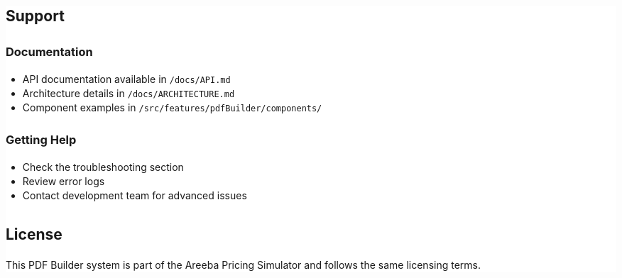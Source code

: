 ## Support

### Documentation
- API documentation available in `/docs/API.md`
- Architecture details in `/docs/ARCHITECTURE.md`
- Component examples in `/src/features/pdfBuilder/components/`

### Getting Help
- Check the troubleshooting section
- Review error logs
- Contact development team for advanced issues

## License

This PDF Builder system is part of the Areeba Pricing Simulator and follows the same licensing terms.
